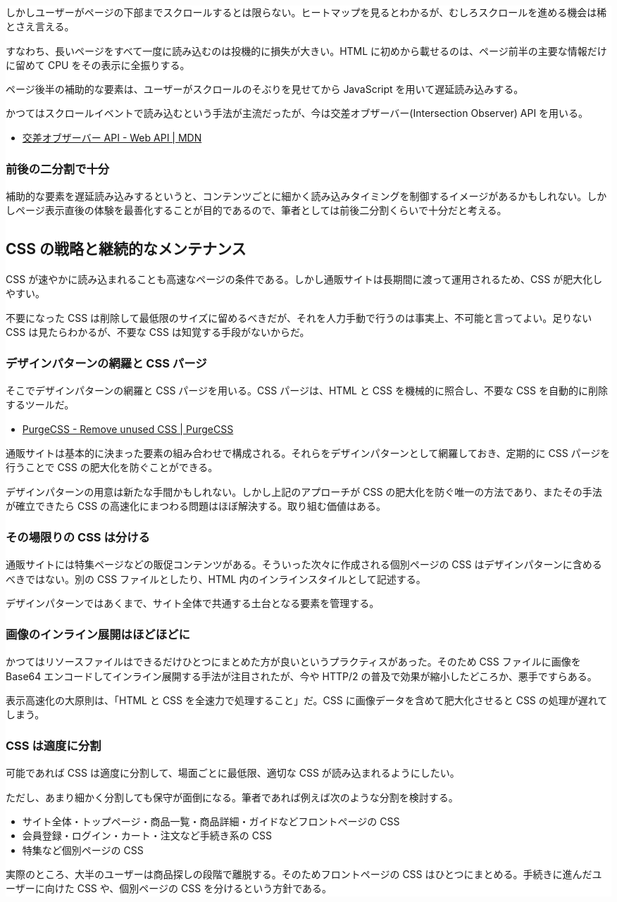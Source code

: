 しかしユーザーがページの下部までスクロールするとは限らない。ヒートマップを見るとわかるが、むしろスクロールを進める機会は稀とさえ言える。

すなわち、長いページをすべて一度に読み込むのは投機的に損失が大きい。HTML に初めから載せるのは、ページ前半の主要な情報だけに留めて CPU をその表示に全振りする。

ページ後半の補助的な要素は、ユーザーがスクロールのそぶりを見せてから JavaScript を用いて遅延読み込みする。

かつてはスクロールイベントで読み込むという手法が主流だったが、今は交差オブザーバー(Intersection Observer) API を用いる。

- [交差オブザーバー API - Web API | MDN](https://developer.mozilla.org/ja/docs/Web/API/Intersection_Observer_API)

### 前後の二分割で十分

補助的な要素を遅延読み込みするというと、コンテンツごとに細かく読み込みタイミングを制御するイメージがあるかもしれない。しかしページ表示直後の体験を最善化することが目的であるので、筆者としては前後二分割くらいで十分だと考える。

## CSS の戦略と継続的なメンテナンス

CSS が速やかに読み込まれることも高速なページの条件である。しかし通販サイトは長期間に渡って運用されるため、CSS が肥大化しやすい。

不要になった CSS は削除して最低限のサイズに留めるべきだが、それを人力手動で行うのは事実上、不可能と言ってよい。足りない CSS は見たらわかるが、不要な CSS は知覚する手段がないからだ。

### デザインパターンの網羅と CSS パージ

そこでデザインパターンの網羅と CSS パージを用いる。CSS パージは、HTML と CSS を機械的に照合し、不要な CSS を自動的に削除するツールだ。

- [PurgeCSS - Remove unused CSS | PurgeCSS](https://purgecss.com/)

通販サイトは基本的に決まった要素の組み合わせで構成される。それらをデザインパターンとして網羅しておき、定期的に CSS パージを行うことで CSS の肥大化を防ぐことができる。

デザインパターンの用意は新たな手間かもしれない。しかし上記のアプローチが CSS の肥大化を防ぐ唯一の方法であり、またその手法が確立できたら CSS の高速化にまつわる問題はほぼ解決する。取り組む価値はある。

### その場限りの CSS は分ける

通販サイトには特集ページなどの販促コンテンツがある。そういった次々に作成される個別ページの CSS はデザインパターンに含めるべきではない。別の CSS ファイルとしたり、HTML 内のインラインスタイルとして記述する。

デザインパターンではあくまで、サイト全体で共通する土台となる要素を管理する。

### 画像のインライン展開はほどほどに

かつてはリソースファイルはできるだけひとつにまとめた方が良いというプラクティスがあった。そのため CSS ファイルに画像を Base64 エンコードしてインライン展開する手法が注目されたが、今や HTTP/2 の普及で効果が縮小したどころか、悪手ですらある。

表示高速化の大原則は、「HTML と CSS を全速力で処理すること」だ。CSS に画像データを含めて肥大化させると CSS の処理が遅れてしまう。

### CSS は適度に分割

可能であれば CSS は適度に分割して、場面ごとに最低限、適切な CSS が読み込まれるようにしたい。

ただし、あまり細かく分割しても保守が面倒になる。筆者であれば例えば次のような分割を検討する。

- サイト全体・トップページ・商品一覧・商品詳細・ガイドなどフロントページの CSS
- 会員登録・ログイン・カート・注文など手続き系の CSS
- 特集など個別ページの CSS

実際のところ、大半のユーザーは商品探しの段階で離脱する。そのためフロントページの CSS はひとつにまとめる。手続きに進んだユーザーに向けた CSS や、個別ページの CSS を分けるという方針である。

